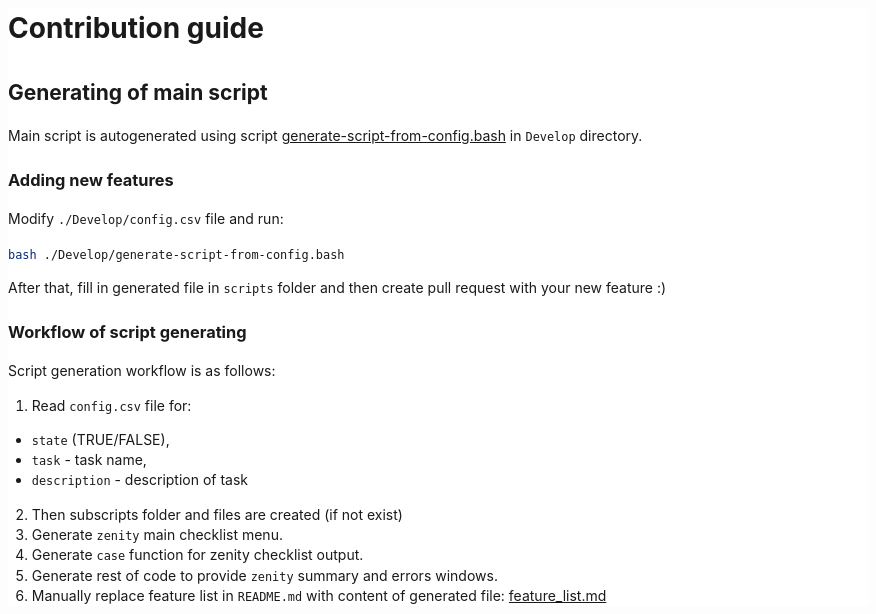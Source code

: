 # Contribution guide

## Generating of main script
Main script is autogenerated using script [generate-script-from-config.bash](/Develop/generate-script-from-config.bash) in `Develop` directory.

### Adding new features
Modify `./Develop/config.csv` file and run:
```bash
bash ./Develop/generate-script-from-config.bash
```
After that, fill in generated file in `scripts` folder and then create pull request with your new feature :)

### Workflow of script generating
Script generation workflow is as follows:
1. Read `config.csv` file for:
  * `state` (TRUE/FALSE),
  * `task` - task name,
  * `description` - description of task
2. Then subscripts folder and files are created (if not exist)
3. Generate `zenity` main checklist menu.
4. Generate `case` function for zenity checklist output.
5. Generate rest of code to provide `zenity` summary and errors windows.
6. Manually replace feature list in `README.md` with content of generated file: [feature_list.md](/Develop/feature_list.md)
